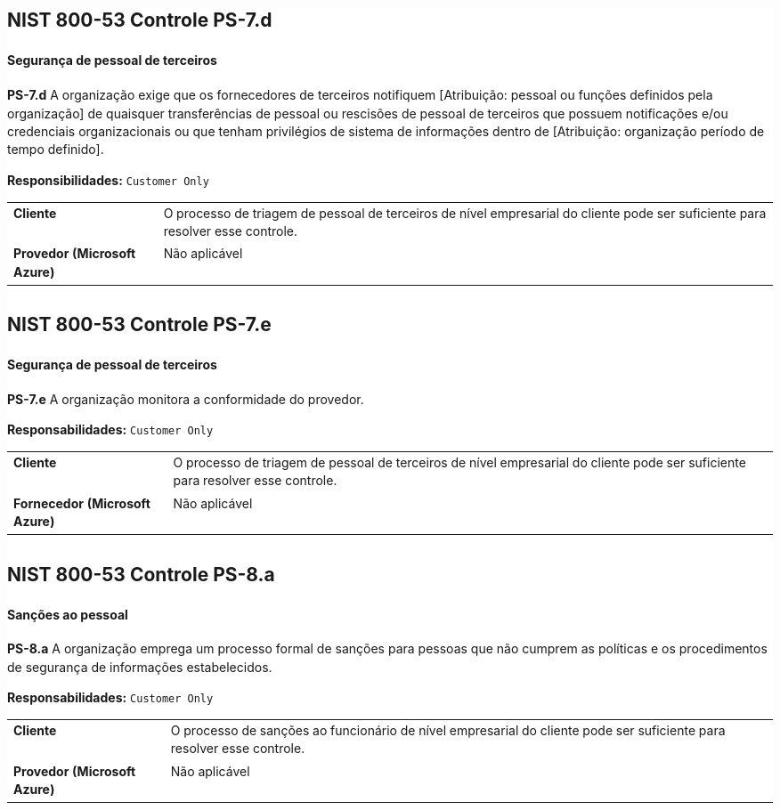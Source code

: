  ## <a name="nist-800-53-control-ps-7d"></a>NIST 800-53 Controle PS-7.d

#### <a name="third-party-personnel-security"></a>Segurança de pessoal de terceiros

**PS-7.d** A organização exige que os fornecedores de terceiros notifiquem [Atribuição: pessoal ou funções definidos pela organização] de quaisquer transferências de pessoal ou rescisões de pessoal de terceiros que possuem notificações e/ou credenciais organizacionais ou que tenham privilégios de sistema de informações dentro de [Atribuição: organização período de tempo definido].

**Responsibilidades:** `Customer Only`

|||
|---|---|
| **Cliente** | O processo de triagem de pessoal de terceiros de nível empresarial do cliente pode ser suficiente para resolver esse controle. |
| **Provedor (Microsoft Azure)** | Não aplicável |


 ## <a name="nist-800-53-control-ps-7e"></a>NIST 800-53 Controle PS-7.e

#### <a name="third-party-personnel-security"></a>Segurança de pessoal de terceiros

**PS-7.e** A organização monitora a conformidade do provedor.

**Responsabilidades:** `Customer Only`

|||
|---|---|
| **Cliente** | O processo de triagem de pessoal de terceiros de nível empresarial do cliente pode ser suficiente para resolver esse controle. |
| **Fornecedor (Microsoft Azure)** | Não aplicável |


 ## <a name="nist-800-53-control-ps-8a"></a>NIST 800-53 Controle PS-8.a

#### <a name="personnel-sanctions"></a>Sanções ao pessoal

**PS-8.a** A organização emprega um processo formal de sanções para pessoas que não cumprem as políticas e os procedimentos de segurança de informações estabelecidos.

**Responsabilidades:** `Customer Only`

|||
|---|---|
| **Cliente** | O processo de sanções ao funcionário de nível empresarial do cliente pode ser suficiente para resolver esse controle. |
| **Provedor (Microsoft Azure)** | Não aplicável |
